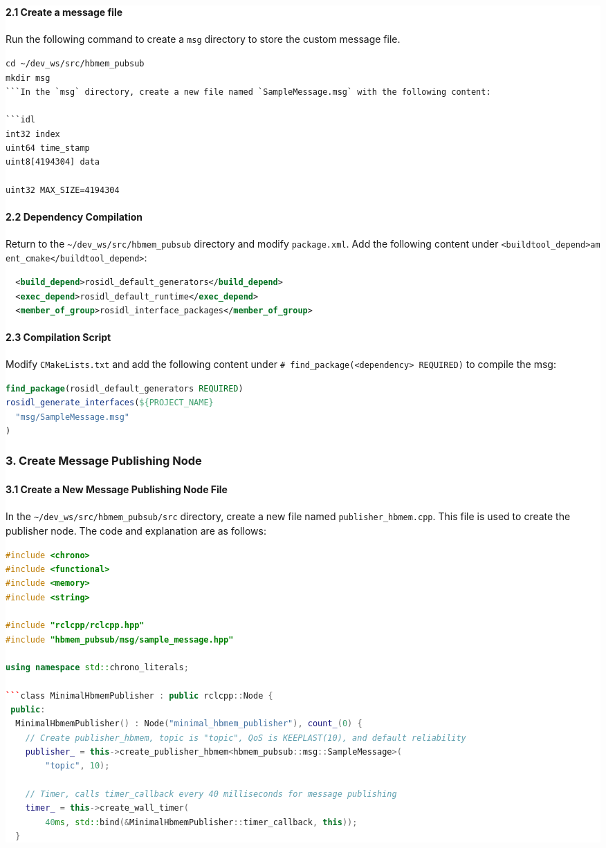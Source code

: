 #### 2.1 Create a message file

Run the following command to create a `msg` directory to store the custom message file.

```shell
cd ~/dev_ws/src/hbmem_pubsub
mkdir msg
```In the `msg` directory, create a new file named `SampleMessage.msg` with the following content:

```idl
int32 index
uint64 time_stamp
uint8[4194304] data

uint32 MAX_SIZE=4194304
```

#### 2.2 Dependency Compilation

Return to the `~/dev_ws/src/hbmem_pubsub` directory and modify `package.xml`. Add the following content under `<buildtool_depend>ament_cmake</buildtool_depend>`:

```xml
  <build_depend>rosidl_default_generators</build_depend>
  <exec_depend>rosidl_default_runtime</exec_depend>
  <member_of_group>rosidl_interface_packages</member_of_group>
```

#### 2.3 Compilation Script

Modify `CMakeLists.txt` and add the following content under `# find_package(<dependency> REQUIRED)` to compile the msg:

```cmake
find_package(rosidl_default_generators REQUIRED)
rosidl_generate_interfaces(${PROJECT_NAME}
  "msg/SampleMessage.msg"
)
```

### 3. Create Message Publishing Node

#### 3.1 Create a New Message Publishing Node File

In the `~/dev_ws/src/hbmem_pubsub/src` directory, create a new file named `publisher_hbmem.cpp`. This file is used to create the publisher node. The code and explanation are as follows:

```c++
#include <chrono>
#include <functional>
#include <memory>
#include <string>

#include "rclcpp/rclcpp.hpp"
#include "hbmem_pubsub/msg/sample_message.hpp"

using namespace std::chrono_literals;

```class MinimalHbmemPublisher : public rclcpp::Node {
 public:
  MinimalHbmemPublisher() : Node("minimal_hbmem_publisher"), count_(0) {
    // Create publisher_hbmem, topic is "topic", QoS is KEEPLAST(10), and default reliability
    publisher_ = this->create_publisher_hbmem<hbmem_pubsub::msg::SampleMessage>(
        "topic", 10);

    // Timer, calls timer_callback every 40 milliseconds for message publishing
    timer_ = this->create_wall_timer(
        40ms, std::bind(&MinimalHbmemPublisher::timer_callback, this));
  }
```